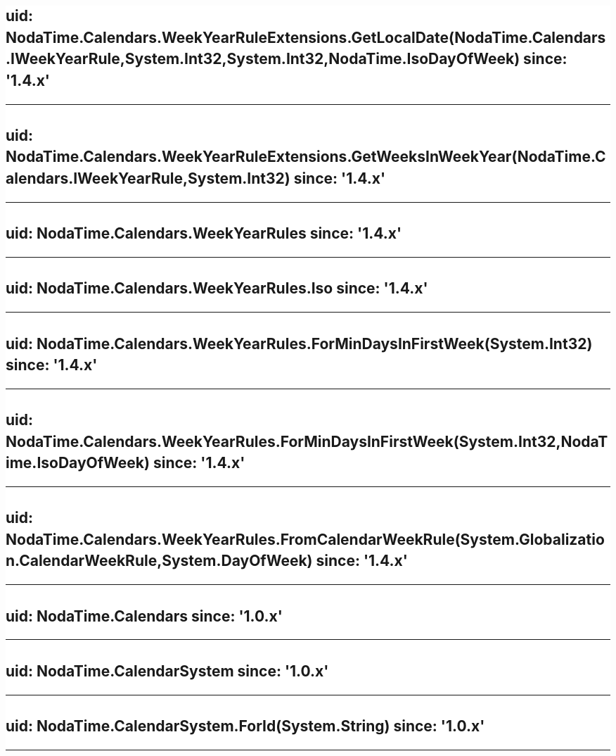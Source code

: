 uid: NodaTime.Calendars.WeekYearRuleExtensions.GetLocalDate(NodaTime.Calendars.IWeekYearRule,System.Int32,System.Int32,NodaTime.IsoDayOfWeek)
since: '1.4.x'
---

---
uid: NodaTime.Calendars.WeekYearRuleExtensions.GetWeeksInWeekYear(NodaTime.Calendars.IWeekYearRule,System.Int32)
since: '1.4.x'
---

---
uid: NodaTime.Calendars.WeekYearRules
since: '1.4.x'
---

---
uid: NodaTime.Calendars.WeekYearRules.Iso
since: '1.4.x'
---

---
uid: NodaTime.Calendars.WeekYearRules.ForMinDaysInFirstWeek(System.Int32)
since: '1.4.x'
---

---
uid: NodaTime.Calendars.WeekYearRules.ForMinDaysInFirstWeek(System.Int32,NodaTime.IsoDayOfWeek)
since: '1.4.x'
---

---
uid: NodaTime.Calendars.WeekYearRules.FromCalendarWeekRule(System.Globalization.CalendarWeekRule,System.DayOfWeek)
since: '1.4.x'
---

---
uid: NodaTime.Calendars
since: '1.0.x'
---

---
uid: NodaTime.CalendarSystem
since: '1.0.x'
---

---
uid: NodaTime.CalendarSystem.ForId(System.String)
since: '1.0.x'
---

---